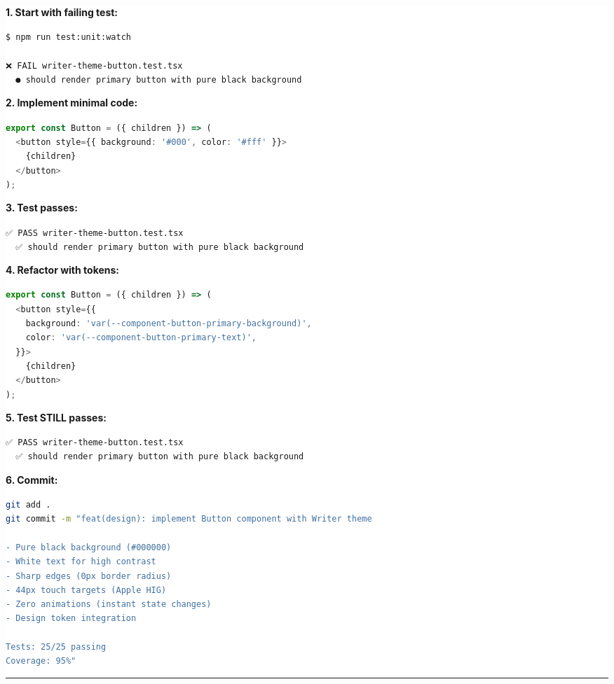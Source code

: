 **1. Start with failing test:**
```bash
$ npm run test:unit:watch

❌ FAIL writer-theme-button.test.tsx
  ● should render primary button with pure black background
```

**2. Implement minimal code:**
```typescript
export const Button = ({ children }) => (
  <button style={{ background: '#000', color: '#fff' }}>
    {children}
  </button>
);
```

**3. Test passes:**
```bash
✅ PASS writer-theme-button.test.tsx
  ✅ should render primary button with pure black background
```

**4. Refactor with tokens:**
```typescript
export const Button = ({ children }) => (
  <button style={{
    background: 'var(--component-button-primary-background)',
    color: 'var(--component-button-primary-text)',
  }}>
    {children}
  </button>
);
```

**5. Test STILL passes:**
```bash
✅ PASS writer-theme-button.test.tsx
  ✅ should render primary button with pure black background
```

**6. Commit:**
```bash
git add .
git commit -m "feat(design): implement Button component with Writer theme

- Pure black background (#000000)
- White text for high contrast
- Sharp edges (0px border radius)
- 44px touch targets (Apple HIG)
- Zero animations (instant state changes)
- Design token integration

Tests: 25/25 passing
Coverage: 95%"
```

---
